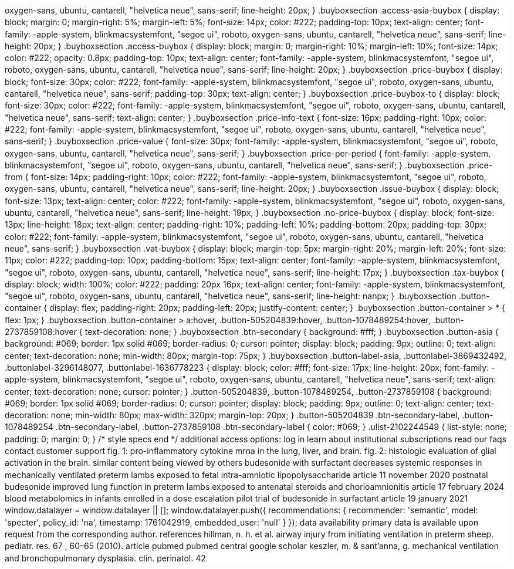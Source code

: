 oxygen-sans, ubuntu, cantarell, "helvetica neue", sans-serif; line-height: 20px; } .buyboxsection .access-asia-buybox { display: block; margin: 0; margin-right: 5%; margin-left: 5%; font-size: 14px; color: #222; padding-top: 10px; text-align: center; font-family: -apple-system, blinkmacsystemfont, "segoe ui", roboto, oxygen-sans, ubuntu, cantarell, "helvetica neue", sans-serif; line-height: 20px; } .buyboxsection .access-buybox { display: block; margin: 0; margin-right: 10%; margin-left: 10%; font-size: 14px; color: #222; opacity: 0.8px; padding-top: 10px; text-align: center; font-family: -apple-system, blinkmacsystemfont, "segoe ui", roboto, oxygen-sans, ubuntu, cantarell, "helvetica neue", sans-serif; line-height: 20px; } .buyboxsection .price-buybox { display: block; font-size: 30px; color: #222; font-family: -apple-system, blinkmacsystemfont, "segoe ui", roboto, oxygen-sans, ubuntu, cantarell, "helvetica neue", sans-serif; padding-top: 30px; text-align: center; } .buyboxsection .price-buybox-to { display: block; font-size: 30px; color: #222; font-family: -apple-system, blinkmacsystemfont, "segoe ui", roboto, oxygen-sans, ubuntu, cantarell, "helvetica neue", sans-serif; text-align: center; } .buyboxsection .price-info-text { font-size: 16px; padding-right: 10px; color: #222; font-family: -apple-system, blinkmacsystemfont, "segoe ui", roboto, oxygen-sans, ubuntu, cantarell, "helvetica neue", sans-serif; } .buyboxsection .price-value { font-size: 30px; font-family: -apple-system, blinkmacsystemfont, "segoe ui", roboto, oxygen-sans, ubuntu, cantarell, "helvetica neue", sans-serif; } .buyboxsection .price-per-period { font-family: -apple-system, blinkmacsystemfont, "segoe ui", roboto, oxygen-sans, ubuntu, cantarell, "helvetica neue", sans-serif; } .buyboxsection .price-from { font-size: 14px; padding-right: 10px; color: #222; font-family: -apple-system, blinkmacsystemfont, "segoe ui", roboto, oxygen-sans, ubuntu, cantarell, "helvetica neue", sans-serif; line-height: 20px; } .buyboxsection .issue-buybox { display: block; font-size: 13px; text-align: center; color: #222; font-family: -apple-system, blinkmacsystemfont, "segoe ui", roboto, oxygen-sans, ubuntu, cantarell, "helvetica neue", sans-serif; line-height: 19px; } .buyboxsection .no-price-buybox { display: block; font-size: 13px; line-height: 18px; text-align: center; padding-right: 10%; padding-left: 10%; padding-bottom: 20px; padding-top: 30px; color: #222; font-family: -apple-system, blinkmacsystemfont, "segoe ui", roboto, oxygen-sans, ubuntu, cantarell, "helvetica neue", sans-serif; } .buyboxsection .vat-buybox { display: block; margin-top: 5px; margin-right: 20%; margin-left: 20%; font-size: 11px; color: #222; padding-top: 10px; padding-bottom: 15px; text-align: center; font-family: -apple-system, blinkmacsystemfont, "segoe ui", roboto, oxygen-sans, ubuntu, cantarell, "helvetica neue", sans-serif; line-height: 17px; } .buyboxsection .tax-buybox { display: block; width: 100%; color: #222; padding: 20px 16px; text-align: center; font-family: -apple-system, blinkmacsystemfont, "segoe ui", roboto, oxygen-sans, ubuntu, cantarell, "helvetica neue", sans-serif; line-height: nanpx; } .buyboxsection .button-container { display: flex; padding-right: 20px; padding-left: 20px; justify-content: center; } .buyboxsection .button-container > * { flex: 1px; } .buyboxsection .button-container > a:hover, .button-505204839:hover, .button-1078489254:hover, .button-2737859108:hover { text-decoration: none; } .buyboxsection .btn-secondary { background: #fff; } .buyboxsection .button-asia { background: #069; border: 1px solid #069; border-radius: 0; cursor: pointer; display: block; padding: 9px; outline: 0; text-align: center; text-decoration: none; min-width: 80px; margin-top: 75px; } .buyboxsection .button-label-asia, .buttonlabel-3869432492, .buttonlabel-3296148077, .buttonlabel-1636778223 { display: block; color: #fff; font-size: 17px; line-height: 20px; font-family: -apple-system, blinkmacsystemfont, "segoe ui", roboto, oxygen-sans, ubuntu, cantarell, "helvetica neue", sans-serif; text-align: center; text-decoration: none; cursor: pointer; } .button-505204839, .button-1078489254, .button-2737859108 { background: #069; border: 1px solid #069; border-radius: 0; cursor: pointer; display: block; padding: 9px; outline: 0; text-align: center; text-decoration: none; min-width: 80px; max-width: 320px; margin-top: 20px; } .button-505204839 .btn-secondary-label, .button-1078489254 .btn-secondary-label, .button-2737859108 .btn-secondary-label { color: #069; } .ulist-2102244549 { list-style: none; padding: 0; margin: 0; } /* style specs end */ additional access options: log in learn about institutional subscriptions read our faqs contact customer support fig. 1: pro-inflammatory cytokine mrna in the lung, liver, and brain. fig. 2: histologic evaluation of glial activation in the brain. similar content being viewed by others budesonide with surfactant decreases systemic responses in mechanically ventilated preterm lambs exposed to fetal intra-amniotic lipopolysaccharide article 11 november 2020 postnatal budesonide improved lung function in preterm lambs exposed to antenatal steroids and chorioamnionitis article 17 february 2024 blood metabolomics in infants enrolled in a dose escalation pilot trial of budesonide in surfactant article 19 january 2021 window.datalayer = window.datalayer || []; window.datalayer.push({ recommendations: { recommender: 'semantic', model: 'specter', policy_id: 'na', timestamp: 1761042919, embedded_user: 'null' } }); data availability primary data is available upon request from the corresponding author. references hillman, n. h. et al. airway injury from initiating ventilation in preterm sheep. pediatr. res. 67 , 60–65 (2010). article pubmed pubmed central google scholar keszler, m. & sant’anna, g. mechanical ventilation and bronchopulmonary dysplasia. clin. perinatol. 42